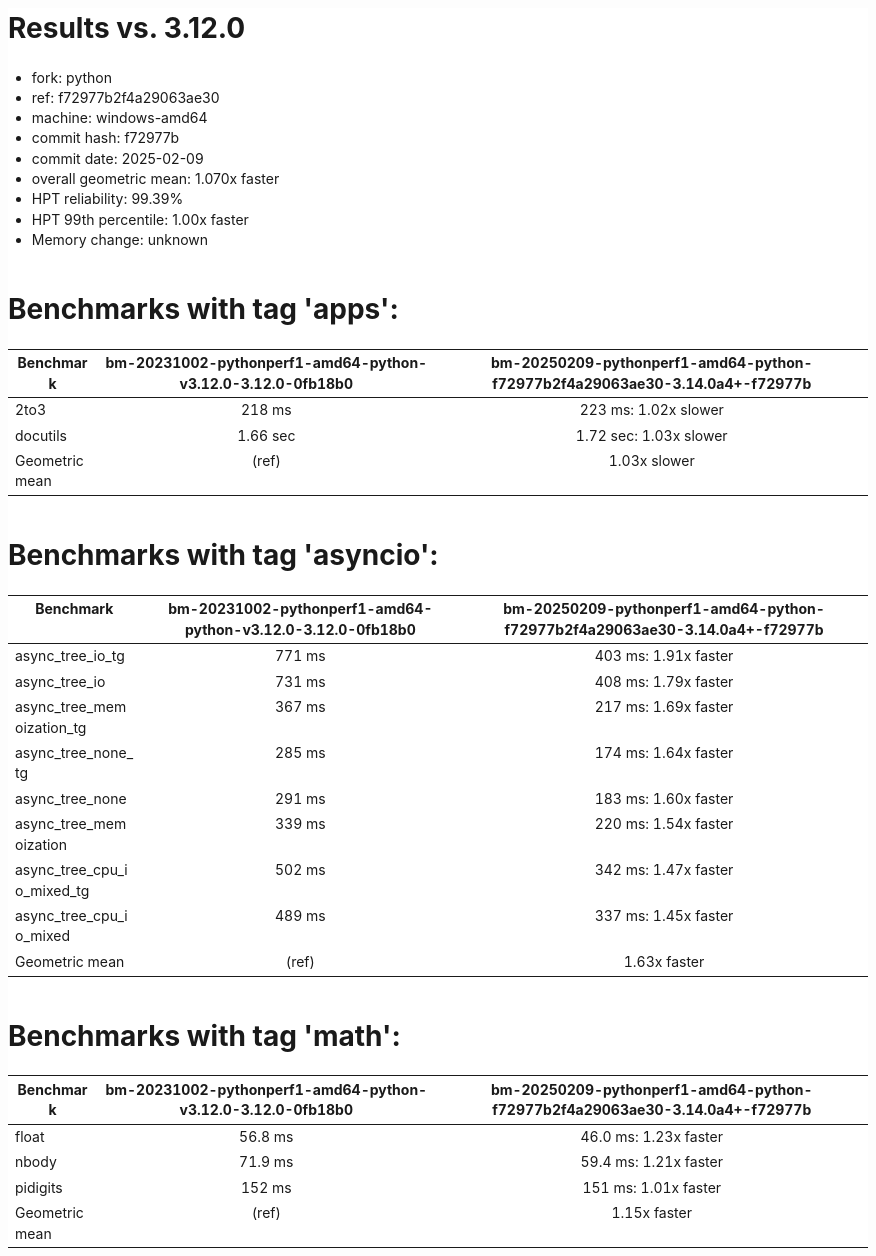 # Results vs. 3.12.0

- fork: python
- ref: f72977b2f4a29063ae30
- machine: windows-amd64
- commit hash: f72977b
- commit date: 2025-02-09
- overall geometric mean: 1.070x faster
- HPT reliability: 99.39%
- HPT 99th percentile: 1.00x faster
- Memory change: unknown

Benchmarks with tag 'apps':
===========================

| Benchmark      | bm-20231002-pythonperf1-amd64-python-v3.12.0-3.12.0-0fb18b0 | bm-20250209-pythonperf1-amd64-python-f72977b2f4a29063ae30-3.14.0a4+-f72977b |
|----------------|:-----------------------------------------------------------:|:---------------------------------------------------------------------------:|
| 2to3           | 218 ms                                                      | 223 ms: 1.02x slower                                                        |
| docutils       | 1.66 sec                                                    | 1.72 sec: 1.03x slower                                                      |
| Geometric mean | (ref)                                                       | 1.03x slower                                                                |

Benchmarks with tag 'asyncio':
==============================

| Benchmark                  | bm-20231002-pythonperf1-amd64-python-v3.12.0-3.12.0-0fb18b0 | bm-20250209-pythonperf1-amd64-python-f72977b2f4a29063ae30-3.14.0a4+-f72977b |
|----------------------------|:-----------------------------------------------------------:|:---------------------------------------------------------------------------:|
| async_tree_io_tg           | 771 ms                                                      | 403 ms: 1.91x faster                                                        |
| async_tree_io              | 731 ms                                                      | 408 ms: 1.79x faster                                                        |
| async_tree_memoization_tg  | 367 ms                                                      | 217 ms: 1.69x faster                                                        |
| async_tree_none_tg         | 285 ms                                                      | 174 ms: 1.64x faster                                                        |
| async_tree_none            | 291 ms                                                      | 183 ms: 1.60x faster                                                        |
| async_tree_memoization     | 339 ms                                                      | 220 ms: 1.54x faster                                                        |
| async_tree_cpu_io_mixed_tg | 502 ms                                                      | 342 ms: 1.47x faster                                                        |
| async_tree_cpu_io_mixed    | 489 ms                                                      | 337 ms: 1.45x faster                                                        |
| Geometric mean             | (ref)                                                       | 1.63x faster                                                                |

Benchmarks with tag 'math':
===========================

| Benchmark      | bm-20231002-pythonperf1-amd64-python-v3.12.0-3.12.0-0fb18b0 | bm-20250209-pythonperf1-amd64-python-f72977b2f4a29063ae30-3.14.0a4+-f72977b |
|----------------|:-----------------------------------------------------------:|:---------------------------------------------------------------------------:|
| float          | 56.8 ms                                                     | 46.0 ms: 1.23x faster                                                       |
| nbody          | 71.9 ms                                                     | 59.4 ms: 1.21x faster                                                       |
| pidigits       | 152 ms                                                      | 151 ms: 1.01x faster                                                        |
| Geometric mean | (ref)                                                       | 1.15x faster                                                                |

